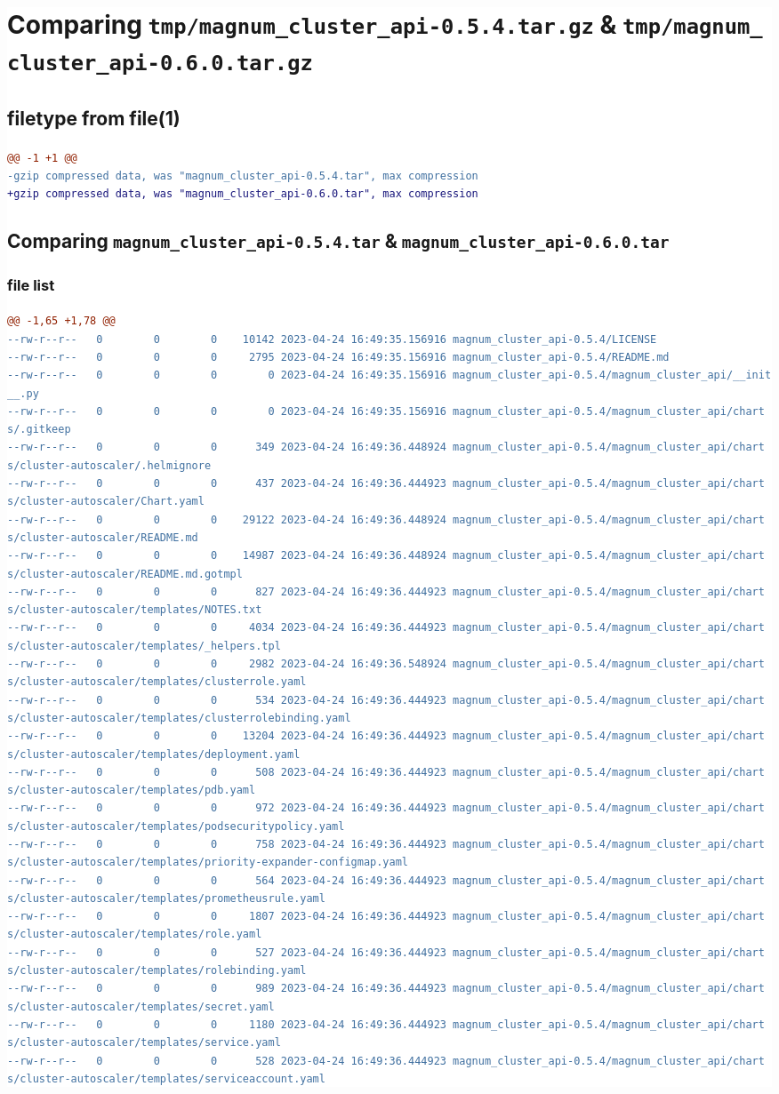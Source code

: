 # Comparing `tmp/magnum_cluster_api-0.5.4.tar.gz` & `tmp/magnum_cluster_api-0.6.0.tar.gz`

## filetype from file(1)

```diff
@@ -1 +1 @@
-gzip compressed data, was "magnum_cluster_api-0.5.4.tar", max compression
+gzip compressed data, was "magnum_cluster_api-0.6.0.tar", max compression
```

## Comparing `magnum_cluster_api-0.5.4.tar` & `magnum_cluster_api-0.6.0.tar`

### file list

```diff
@@ -1,65 +1,78 @@
--rw-r--r--   0        0        0    10142 2023-04-24 16:49:35.156916 magnum_cluster_api-0.5.4/LICENSE
--rw-r--r--   0        0        0     2795 2023-04-24 16:49:35.156916 magnum_cluster_api-0.5.4/README.md
--rw-r--r--   0        0        0        0 2023-04-24 16:49:35.156916 magnum_cluster_api-0.5.4/magnum_cluster_api/__init__.py
--rw-r--r--   0        0        0        0 2023-04-24 16:49:35.156916 magnum_cluster_api-0.5.4/magnum_cluster_api/charts/.gitkeep
--rw-r--r--   0        0        0      349 2023-04-24 16:49:36.448924 magnum_cluster_api-0.5.4/magnum_cluster_api/charts/cluster-autoscaler/.helmignore
--rw-r--r--   0        0        0      437 2023-04-24 16:49:36.444923 magnum_cluster_api-0.5.4/magnum_cluster_api/charts/cluster-autoscaler/Chart.yaml
--rw-r--r--   0        0        0    29122 2023-04-24 16:49:36.448924 magnum_cluster_api-0.5.4/magnum_cluster_api/charts/cluster-autoscaler/README.md
--rw-r--r--   0        0        0    14987 2023-04-24 16:49:36.448924 magnum_cluster_api-0.5.4/magnum_cluster_api/charts/cluster-autoscaler/README.md.gotmpl
--rw-r--r--   0        0        0      827 2023-04-24 16:49:36.444923 magnum_cluster_api-0.5.4/magnum_cluster_api/charts/cluster-autoscaler/templates/NOTES.txt
--rw-r--r--   0        0        0     4034 2023-04-24 16:49:36.444923 magnum_cluster_api-0.5.4/magnum_cluster_api/charts/cluster-autoscaler/templates/_helpers.tpl
--rw-r--r--   0        0        0     2982 2023-04-24 16:49:36.548924 magnum_cluster_api-0.5.4/magnum_cluster_api/charts/cluster-autoscaler/templates/clusterrole.yaml
--rw-r--r--   0        0        0      534 2023-04-24 16:49:36.444923 magnum_cluster_api-0.5.4/magnum_cluster_api/charts/cluster-autoscaler/templates/clusterrolebinding.yaml
--rw-r--r--   0        0        0    13204 2023-04-24 16:49:36.444923 magnum_cluster_api-0.5.4/magnum_cluster_api/charts/cluster-autoscaler/templates/deployment.yaml
--rw-r--r--   0        0        0      508 2023-04-24 16:49:36.444923 magnum_cluster_api-0.5.4/magnum_cluster_api/charts/cluster-autoscaler/templates/pdb.yaml
--rw-r--r--   0        0        0      972 2023-04-24 16:49:36.444923 magnum_cluster_api-0.5.4/magnum_cluster_api/charts/cluster-autoscaler/templates/podsecuritypolicy.yaml
--rw-r--r--   0        0        0      758 2023-04-24 16:49:36.444923 magnum_cluster_api-0.5.4/magnum_cluster_api/charts/cluster-autoscaler/templates/priority-expander-configmap.yaml
--rw-r--r--   0        0        0      564 2023-04-24 16:49:36.444923 magnum_cluster_api-0.5.4/magnum_cluster_api/charts/cluster-autoscaler/templates/prometheusrule.yaml
--rw-r--r--   0        0        0     1807 2023-04-24 16:49:36.444923 magnum_cluster_api-0.5.4/magnum_cluster_api/charts/cluster-autoscaler/templates/role.yaml
--rw-r--r--   0        0        0      527 2023-04-24 16:49:36.444923 magnum_cluster_api-0.5.4/magnum_cluster_api/charts/cluster-autoscaler/templates/rolebinding.yaml
--rw-r--r--   0        0        0      989 2023-04-24 16:49:36.444923 magnum_cluster_api-0.5.4/magnum_cluster_api/charts/cluster-autoscaler/templates/secret.yaml
--rw-r--r--   0        0        0     1180 2023-04-24 16:49:36.444923 magnum_cluster_api-0.5.4/magnum_cluster_api/charts/cluster-autoscaler/templates/service.yaml
--rw-r--r--   0        0        0      528 2023-04-24 16:49:36.444923 magnum_cluster_api-0.5.4/magnum_cluster_api/charts/cluster-autoscaler/templates/serviceaccount.yaml
```